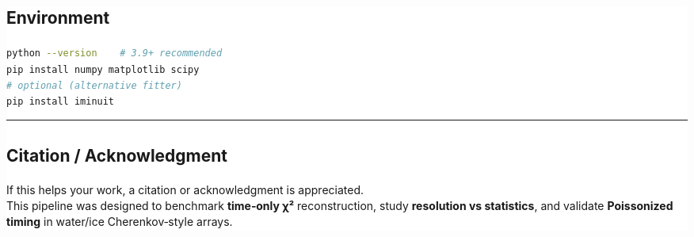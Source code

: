 
## Environment

```bash
python --version    # 3.9+ recommended
pip install numpy matplotlib scipy
# optional (alternative fitter)
pip install iminuit
```

---

## Citation / Acknowledgment

If this helps your work, a citation or acknowledgment is appreciated.  
This pipeline was designed to benchmark **time‑only χ²** reconstruction, study **resolution vs statistics**, and validate **Poissonized timing** in water/ice Cherenkov‑style arrays.
